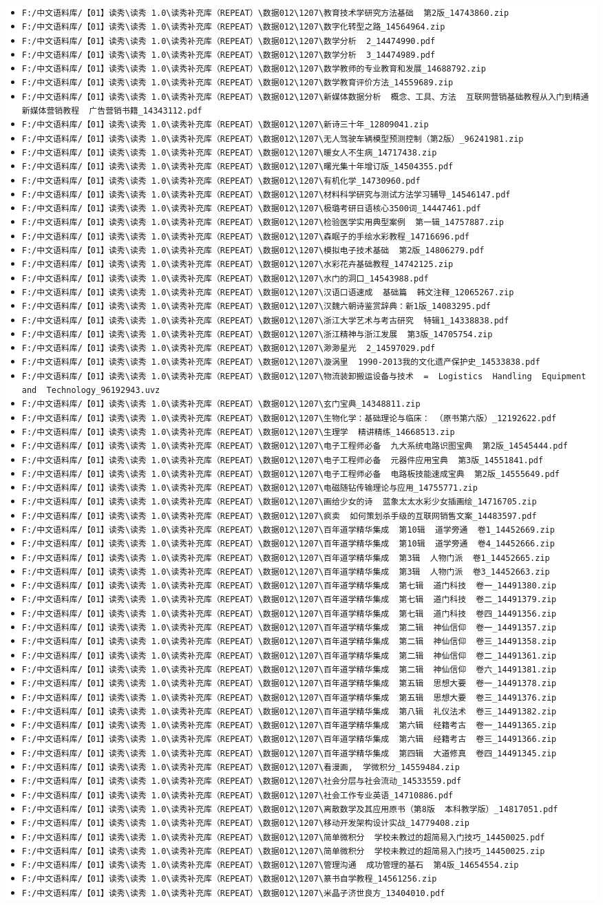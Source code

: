 - `F:/中文语料库/【01】读秀\读秀 1.0\读秀补充库（REPEAT）\数据012\1207\教育技术学研究方法基础  第2版_14743860.zip`
- `F:/中文语料库/【01】读秀\读秀 1.0\读秀补充库（REPEAT）\数据012\1207\数字化转型之路_14564964.zip`
- `F:/中文语料库/【01】读秀\读秀 1.0\读秀补充库（REPEAT）\数据012\1207\数学分析  2_14474990.pdf`
- `F:/中文语料库/【01】读秀\读秀 1.0\读秀补充库（REPEAT）\数据012\1207\数学分析  3_14474989.pdf`
- `F:/中文语料库/【01】读秀\读秀 1.0\读秀补充库（REPEAT）\数据012\1207\数学教师的专业教育和发展_14688792.zip`
- `F:/中文语料库/【01】读秀\读秀 1.0\读秀补充库（REPEAT）\数据012\1207\数学教育评价方法_14559689.zip`
- `F:/中文语料库/【01】读秀\读秀 1.0\读秀补充库（REPEAT）\数据012\1207\新媒体数据分析  概念、工具、方法  互联网营销基础教程从入门到精通  新媒体营销教程  广告营销书籍_14343112.pdf`
- `F:/中文语料库/【01】读秀\读秀 1.0\读秀补充库（REPEAT）\数据012\1207\新诗三十年_12809041.zip`
- `F:/中文语料库/【01】读秀\读秀 1.0\读秀补充库（REPEAT）\数据012\1207\无人驾驶车辆模型预测控制（第2版）_96241981.zip`
- `F:/中文语料库/【01】读秀\读秀 1.0\读秀补充库（REPEAT）\数据012\1207\暖女人不生病_14717438.zip`
- `F:/中文语料库/【01】读秀\读秀 1.0\读秀补充库（REPEAT）\数据012\1207\曙光集十年增订版_14504355.pdf`
- `F:/中文语料库/【01】读秀\读秀 1.0\读秀补充库（REPEAT）\数据012\1207\有机化学_14730960.pdf`
- `F:/中文语料库/【01】读秀\读秀 1.0\读秀补充库（REPEAT）\数据012\1207\材料科学研究与测试方法学习辅导_14546147.pdf`
- `F:/中文语料库/【01】读秀\读秀 1.0\读秀补充库（REPEAT）\数据012\1207\极璐考研日语核心3500词_14447461.pdf`
- `F:/中文语料库/【01】读秀\读秀 1.0\读秀补充库（REPEAT）\数据012\1207\检验医学实用典型案例  第一辑_14757887.zip`
- `F:/中文语料库/【01】读秀\读秀 1.0\读秀补充库（REPEAT）\数据012\1207\森眠子的手绘水彩教程_14716696.pdf`
- `F:/中文语料库/【01】读秀\读秀 1.0\读秀补充库（REPEAT）\数据012\1207\模拟电子技术基础  第2版_14806279.pdf`
- `F:/中文语料库/【01】读秀\读秀 1.0\读秀补充库（REPEAT）\数据012\1207\水彩花卉基础教程_14742125.zip`
- `F:/中文语料库/【01】读秀\读秀 1.0\读秀补充库（REPEAT）\数据012\1207\水门的洞口_14543988.pdf`
- `F:/中文语料库/【01】读秀\读秀 1.0\读秀补充库（REPEAT）\数据012\1207\汉语口语速成  基础篇  韩文注释_12065267.zip`
- `F:/中文语料库/【01】读秀\读秀 1.0\读秀补充库（REPEAT）\数据012\1207\汉魏六朝诗鉴赏辞典：新1版_14083295.pdf`
- `F:/中文语料库/【01】读秀\读秀 1.0\读秀补充库（REPEAT）\数据012\1207\浙江大学艺术与考古研究  特辑1_14338838.pdf`
- `F:/中文语料库/【01】读秀\读秀 1.0\读秀补充库（REPEAT）\数据012\1207\浙江精神与浙江发展  第3版_14705754.zip`
- `F:/中文语料库/【01】读秀\读秀 1.0\读秀补充库（REPEAT）\数据012\1207\渺渺星光  2_14597029.pdf`
- `F:/中文语料库/【01】读秀\读秀 1.0\读秀补充库（REPEAT）\数据012\1207\漩涡里  1990-2013我的文化遗产保护史_14533838.pdf`
- `F:/中文语料库/【01】读秀\读秀 1.0\读秀补充库（REPEAT）\数据012\1207\物流装卸搬运设备与技术  =  Logistics  Handling  Equipment  and  Technology_96192943.uvz`
- `F:/中文语料库/【01】读秀\读秀 1.0\读秀补充库（REPEAT）\数据012\1207\玄门宝典_14348811.zip`
- `F:/中文语料库/【01】读秀\读秀 1.0\读秀补充库（REPEAT）\数据012\1207\生物化学：基础理论与临床： （原书第六版）_12192622.pdf`
- `F:/中文语料库/【01】读秀\读秀 1.0\读秀补充库（REPEAT）\数据012\1207\生理学  精讲精练_14668513.zip`
- `F:/中文语料库/【01】读秀\读秀 1.0\读秀补充库（REPEAT）\数据012\1207\电子工程师必备  九大系统电路识图宝典  第2版_14545444.pdf`
- `F:/中文语料库/【01】读秀\读秀 1.0\读秀补充库（REPEAT）\数据012\1207\电子工程师必备  元器件应用宝典  第3版_14551841.pdf`
- `F:/中文语料库/【01】读秀\读秀 1.0\读秀补充库（REPEAT）\数据012\1207\电子工程师必备  电路板技能速成宝典  第2版_14555649.pdf`
- `F:/中文语料库/【01】读秀\读秀 1.0\读秀补充库（REPEAT）\数据012\1207\电磁随钻传输理论与应用_14755771.zip`
- `F:/中文语料库/【01】读秀\读秀 1.0\读秀补充库（REPEAT）\数据012\1207\画给少女的诗  蓝象太太水彩少女插画绘_14716705.zip`
- `F:/中文语料库/【01】读秀\读秀 1.0\读秀补充库（REPEAT）\数据012\1207\疯卖  如何策划杀手级的互联网销售文案_14483597.pdf`
- `F:/中文语料库/【01】读秀\读秀 1.0\读秀补充库（REPEAT）\数据012\1207\百年道学精华集成  第10辑  道学旁通  卷1_14452669.zip`
- `F:/中文语料库/【01】读秀\读秀 1.0\读秀补充库（REPEAT）\数据012\1207\百年道学精华集成  第10辑  道学旁通  卷4_14452666.zip`
- `F:/中文语料库/【01】读秀\读秀 1.0\读秀补充库（REPEAT）\数据012\1207\百年道学精华集成  第3辑  人物门派  卷1_14452665.zip`
- `F:/中文语料库/【01】读秀\读秀 1.0\读秀补充库（REPEAT）\数据012\1207\百年道学精华集成  第3辑  人物门派  卷3_14452663.zip`
- `F:/中文语料库/【01】读秀\读秀 1.0\读秀补充库（REPEAT）\数据012\1207\百年道学精华集成  第七辑  道门科技  卷一_14491380.zip`
- `F:/中文语料库/【01】读秀\读秀 1.0\读秀补充库（REPEAT）\数据012\1207\百年道学精华集成  第七辑  道门科技  卷二_14491379.zip`
- `F:/中文语料库/【01】读秀\读秀 1.0\读秀补充库（REPEAT）\数据012\1207\百年道学精华集成  第七辑  道门科技  卷四_14491356.zip`
- `F:/中文语料库/【01】读秀\读秀 1.0\读秀补充库（REPEAT）\数据012\1207\百年道学精华集成  第二辑  神仙信仰  卷一_14491357.zip`
- `F:/中文语料库/【01】读秀\读秀 1.0\读秀补充库（REPEAT）\数据012\1207\百年道学精华集成  第二辑  神仙信仰  卷三_14491358.zip`
- `F:/中文语料库/【01】读秀\读秀 1.0\读秀补充库（REPEAT）\数据012\1207\百年道学精华集成  第二辑  神仙信仰  卷二_14491361.zip`
- `F:/中文语料库/【01】读秀\读秀 1.0\读秀补充库（REPEAT）\数据012\1207\百年道学精华集成  第二辑  神仙信仰  卷六_14491381.zip`
- `F:/中文语料库/【01】读秀\读秀 1.0\读秀补充库（REPEAT）\数据012\1207\百年道学精华集成  第五辑  思想大要  卷一_14491378.zip`
- `F:/中文语料库/【01】读秀\读秀 1.0\读秀补充库（REPEAT）\数据012\1207\百年道学精华集成  第五辑  思想大要  卷三_14491376.zip`
- `F:/中文语料库/【01】读秀\读秀 1.0\读秀补充库（REPEAT）\数据012\1207\百年道学精华集成  第八辑  礼仪法术  卷三_14491382.zip`
- `F:/中文语料库/【01】读秀\读秀 1.0\读秀补充库（REPEAT）\数据012\1207\百年道学精华集成  第六辑  经籍考古  卷一_14491365.zip`
- `F:/中文语料库/【01】读秀\读秀 1.0\读秀补充库（REPEAT）\数据012\1207\百年道学精华集成  第六辑  经籍考古  卷三_14491366.zip`
- `F:/中文语料库/【01】读秀\读秀 1.0\读秀补充库（REPEAT）\数据012\1207\百年道学精华集成  第四辑  大道修真  卷四_14491345.zip`
- `F:/中文语料库/【01】读秀\读秀 1.0\读秀补充库（REPEAT）\数据012\1207\看漫画,  学微积分_14559484.zip`
- `F:/中文语料库/【01】读秀\读秀 1.0\读秀补充库（REPEAT）\数据012\1207\社会分层与社会流动_14533559.pdf`
- `F:/中文语料库/【01】读秀\读秀 1.0\读秀补充库（REPEAT）\数据012\1207\社会工作专业英语_14710886.pdf`
- `F:/中文语料库/【01】读秀\读秀 1.0\读秀补充库（REPEAT）\数据012\1207\离散数学及其应用原书（第8版  本科教学版）_14817051.pdf`
- `F:/中文语料库/【01】读秀\读秀 1.0\读秀补充库（REPEAT）\数据012\1207\移动开发架构设计实战_14779408.zip`
- `F:/中文语料库/【01】读秀\读秀 1.0\读秀补充库（REPEAT）\数据012\1207\简单微积分  学校未教过的超简易入门技巧_14450025.pdf`
- `F:/中文语料库/【01】读秀\读秀 1.0\读秀补充库（REPEAT）\数据012\1207\简单微积分  学校未教过的超简易入门技巧_14450025.zip`
- `F:/中文语料库/【01】读秀\读秀 1.0\读秀补充库（REPEAT）\数据012\1207\管理沟通  成功管理的基石  第4版_14654554.zip`
- `F:/中文语料库/【01】读秀\读秀 1.0\读秀补充库（REPEAT）\数据012\1207\篆书自学教程_14561256.zip`
- `F:/中文语料库/【01】读秀\读秀 1.0\读秀补充库（REPEAT）\数据012\1207\米晶子济世良方_13404010.pdf`